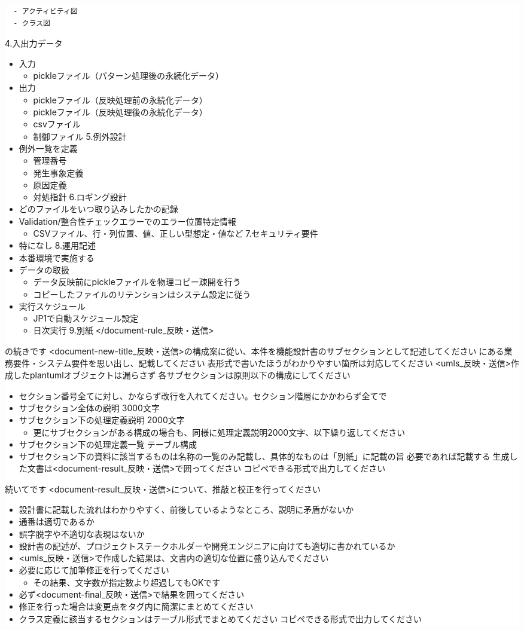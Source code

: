       - アクティビティ図 
      - クラス図 
4.入出力データ
  - 入力 
    - pickleファイル（パターン処理後の永続化データ）
  - 出力 
    - pickleファイル（反映処理前の永続化データ）
    - pickleファイル（反映処理後の永続化データ）
    - csvファイル 
    - 制御ファイル
5.例外設計
  - 例外一覧を定義
    - 管理番号
    - 発生事象定義
    - 原因定義
    - 対処指針
6.ロギング設計
  - どのファイルをいつ取り込みしたかの記録
  - Validation/整合性チェックエラーでのエラー位置特定情報
    - CSVファイル、行・列位置、値、正しい型想定・値など
7.セキュリティ要件
  - 特になし
8.運用記述
  - 本番環境で実施する
  - データの取扱
    - データ反映前にpickleファイルを物理コピー疎開を行う
    - コピーしたファイルのリテンションはシステム設定に従う
  - 実行スケジュール
    - JP1で自動スケジュール設定
    - 日次実行
9.別紙
</document-rule_反映・送信>


<step6>の続きです
<document-new-title_反映・送信>の構成案に從い、本件を機能設計書のサブセクションとして記述してください
<requirement-analysis>にある業務要件・システム要件を思い出し、記載してください
表形式で書いたほうがわかりやすい箇所は対応してください
<umls_反映・送信>作成したplantumlオブジェクトは漏らさず
各サブセクションは原則以下の構成にしてください
- セクション番号全てに対し、かならず改行を入れてください。セクション階層にかかわらず全てで
- サブセクション全体の説明 3000文字
 - サブセクション下の処理定義説明 2000文字
   - 更にサブセクションがある構成の場合も、同様に処理定義説明2000文字、以下繰り返してください
 - サブセクション下の処理定義一覧 テーブル構成
 - サブセクション下の資料に該当するものは名称の一覧のみ記載し、具体的なものは「別紙」に記載の旨 必要であれば記載する
生成した文書は<document-result_反映・送信>で囲ってください
コピペできる形式で出力してください


続いて<step7>です
<document-result_反映・送信>について、推敲と校正を行ってください
- 設計書に記載した流れはわかりやすく、前後しているようなところ、説明に矛盾がないか
- 通番は適切であるか
- 誤字脱字や不適切な表現はないか
- 設計書の記述が、プロジェクトステークホルダーや開発エンジニアに向けても適切に書かれているか
- <umls_反映・送信>で作成した結果は、文書内の適切な位置に盛り込んでください
- 必要に応じて加筆修正を行ってください
  - その結果、文字数が指定数より超過してもOKです
- 必ず<document-final_反映・送信>で結果を囲ってください
- 修正を行った場合は変更点を<revision>タグ内に簡潔にまとめてください
- クラス定義に該当するセクションはテーブル形式でまとめてください
コピペできる形式で出力してください

